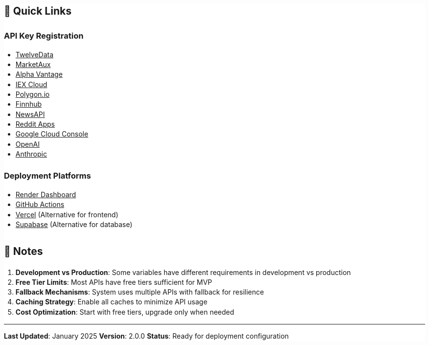 ## 🔗 Quick Links

### API Key Registration
- [TwelveData](https://twelvedata.com/register)
- [MarketAux](https://www.marketaux.com/register)
- [Alpha Vantage](https://www.alphavantage.co/support/#api-key)
- [IEX Cloud](https://iexcloud.io/sign-up)
- [Polygon.io](https://polygon.io/sign-up)
- [Finnhub](https://finnhub.io/register)
- [NewsAPI](https://newsapi.org/register)
- [Reddit Apps](https://www.reddit.com/prefs/apps)
- [Google Cloud Console](https://console.cloud.google.com/)
- [OpenAI](https://platform.openai.com/signup)
- [Anthropic](https://console.anthropic.com/signup)

### Deployment Platforms
- [Render Dashboard](https://dashboard.render.com/)
- [GitHub Actions](https://github.com/features/actions)
- [Vercel](https://vercel.com/) (Alternative for frontend)
- [Supabase](https://supabase.com/) (Alternative for database)

## 📝 Notes

1. **Development vs Production**: Some variables have different requirements in development vs production
2. **Free Tier Limits**: Most APIs have free tiers sufficient for MVP
3. **Fallback Mechanisms**: System uses multiple APIs with fallback for resilience
4. **Caching Strategy**: Enable all caches to minimize API usage
5. **Cost Optimization**: Start with free tiers, upgrade only when needed

---

**Last Updated**: January 2025
**Version**: 2.0.0
**Status**: Ready for deployment configuration